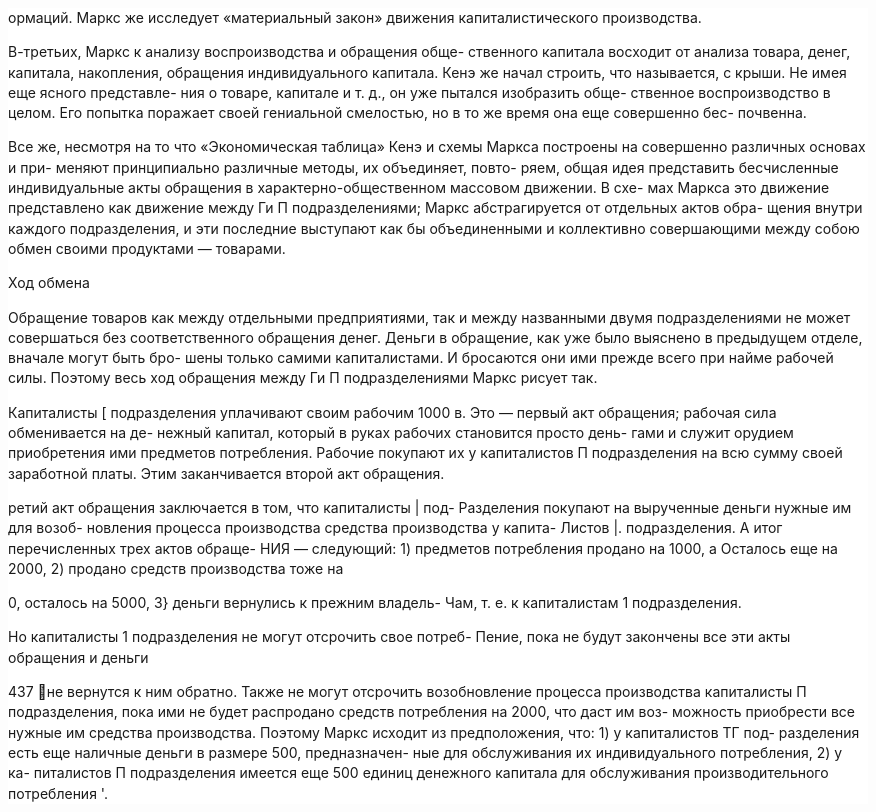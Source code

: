 ормаций. Маркс же исследует «материальный закон» движения
капиталистического производства.

В-третьих, Маркс к анализу воспроизводства и обращения обще-
ственного капитала восходит от анализа товара, денег, капитала,
накопления, обращения индивидуального капитала. Кенэ же начал
строить, что называется, с крыши. Не имея еще ясного представле-
ния о товаре, капитале и т. д., он уже пытался изобразить обще-
ственное воспроизводство в целом. Его попытка поражает своей
гениальной смелостью, но в то же время она еще совершенно бес-
почвенна.

Все же, несмотря на то что «Экономическая таблица» Кенэ и
схемы Маркса построены на совершенно различных основах и при-
меняют принципиально различные методы, их объединяет, повто-
ряем, общая идея представить бесчисленные индивидуальные акты
обращения в характерно-общественном массовом движении. В схе-
мах Маркса это движение представлено как движение между Ги П
подразделениями; Маркс абстрагируется от отдельных актов обра-
щения внутри каждого подразделения, и эти последние выступают
как бы объединенными и коллективно совершающими между собою
обмен своими продуктами — товарами.

Ход обмена

Обращение товаров как между отдельными предприятиями, так
и между названными двумя подразделениями не может совершаться
без соответственного обращения денег. Деньги в обращение, как
уже было выяснено в предыдущем отделе, вначале могут быть бро-
шены только самими капиталистами. И бросаются они ими прежде
всего при найме рабочей силы. Поэтому весь ход обращения между
Ги П подразделениями Маркс рисует так.

Капиталисты [ подразделения уплачивают своим рабочим 1000 в.
Это — первый акт обращения; рабочая сила обменивается на де-
нежный капитал, который в руках рабочих становится просто день-
гами и служит орудием приобретения ими предметов потребления.
Рабочие покупают их у капиталистов П подразделения на всю сумму
своей заработной платы. Этим заканчивается второй акт обращения.

ретий акт обращения заключается в том, что капиталисты | под-
Разделения покупают на вырученные деньги нужные им для возоб-
новления процесса производства средства производства у капита-
Листов |. подразделения. А итог перечисленных трех актов обраще-
НИЯ — следующий: 1) предметов потребления продано на 1000,
а Осталось еще на 2000, 2) продано средств производства тоже на

0, осталось на 5000, 3} деньги вернулись к прежним владель-
Чам, т. е. к капиталистам 1 подразделения.

Но капиталисты 1 подразделения не могут отсрочить свое потреб-
Пение, пока не будут закончены все эти акты обращения и деньги

437
не вернутся к ним обратно. Также не могут отсрочить возобновление
процесса производства капиталисты П подразделения, пока ими не
будет распродано средств потребления на 2000, что даст им воз-
можность приобрести все нужные им средства производства. Поэтому
Маркс исходит из предположения, что: 1) у капиталистов ТГ под-
разделения есть еще наличные деньги в размере 500, предназначен-
ные для обслуживания их индивидуального потребления, 2) у ка-
питалистов П подразделения имеется еще 500 единиц денежного
капитала для обслуживания производительного потребления '.
